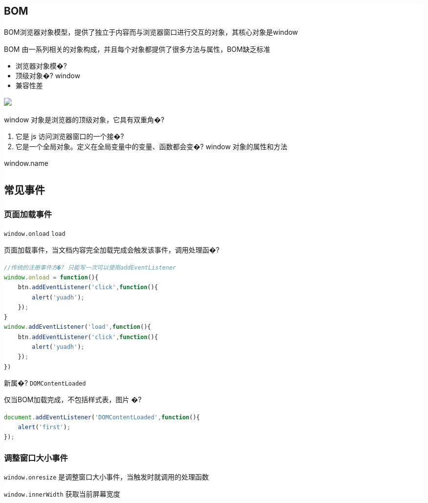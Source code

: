 ## BOM

BOM浏览器对象模型，提供了独立于内容而与浏览器窗口进行交互的对象，其核心对象是window

BOM 由一系列相关的对象构成，并且每个对象都提供了很多方法与属性，BOM缺乏标准

- 浏览器对象模�?
- 顶级对象�? window
- 兼容性差

![](https://code.yuadh.com/doc-img/BOM.png)

window 对象是浏览器的顶级对象，它具有双重角�?

1. 它是 js 访问浏览器窗口的一个接�?
2. 它是一个全局对象。定义在全局变量中的变量、函数都会变�? window 对象的属性和方法

window.name

## 常见事件

### 页面加载事件

`window.onload`  `load`

页面加载事件，当文档内容完全加载完成会触发该事件，调用处理函�?

```js
//传统的注册事件方�? 只能写一次可以使用addEventListener
window.onload = function(){
    btn.addEventListener('click',function(){
        alert('yuadh');
    });
}
window.addEventListener('load',function(){
    btn.addEventListener('click',function(){
        alert('yuadh');
    });
})
```

新属�? `DOMContentLoaded` 

仅当BOM加载完成，不包括样式表，图片 �?

```js
document.addEventListener('DOMContentLoaded',function(){
    alert('first');
});
```

### 调整窗口大小事件

`window.onresize` 是调整窗口大小事件，当触发时就调用的处理函数

`window.innerWidth` 获取当前屏幕宽度
